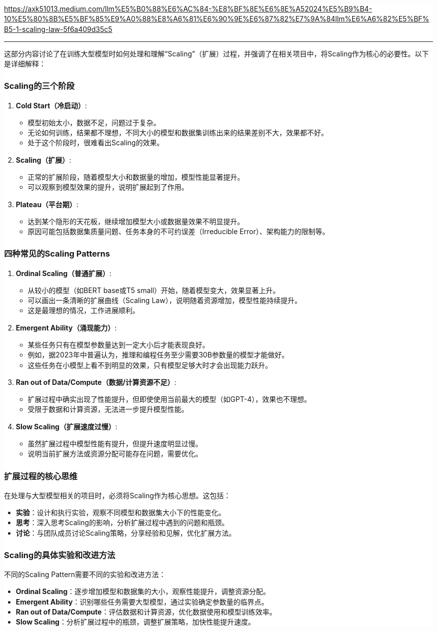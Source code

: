 https://axk51013.medium.com/llm%E5%B0%88%E6%AC%84-%E8%BF%8E%E6%8E%A52024%E5%B9%B4-10%E5%80%8B%E5%BF%85%E9%A0%88%E8%A6%81%E6%90%9E%E6%87%82%E7%9A%84llm%E6%A6%82%E5%BF%B5-1-scaling-law-5f6a409d35c5


---

这部分内容讨论了在训练大型模型时如何处理和理解“Scaling”（扩展）过程，并强调了在相关项目中，将Scaling作为核心的必要性。以下是详细解释：

### Scaling的三个阶段

1. **Cold Start（冷启动）**:
   - 模型初始太小，数据不足，问题过于复杂。
   - 无论如何训练，结果都不理想，不同大小的模型和数据集训练出来的结果差别不大，效果都不好。
   - 处于这个阶段时，很难看出Scaling的效果。

2. **Scaling（扩展）**:
   - 正常的扩展阶段，随着模型大小和数据量的增加，模型性能显著提升。
   - 可以观察到模型效果的提升，说明扩展起到了作用。

3. **Plateau（平台期）**:
   - 达到某个隐形的天花板，继续增加模型大小或数据量效果不明显提升。
   - 原因可能包括数据集质量问题、任务本身的不可约误差（Irreducible Error）、架构能力的限制等。

### 四种常见的Scaling Patterns

1. **Ordinal Scaling（普通扩展）**:
   - 从较小的模型（如BERT base或T5 small）开始，随着模型变大，效果显著上升。
   - 可以画出一条清晰的扩展曲线（Scaling Law），说明随着资源增加，模型性能持续提升。
   - 这是最理想的情况，工作进展顺利。

2. **Emergent Ability（涌现能力）**:
   - 某些任务只有在模型参数量达到一定大小后才能表现良好。
   - 例如，据2023年中普遍认为，推理和编程任务至少需要30B参数量的模型才能做好。
   - 这些任务在小模型上看不到明显的效果，只有模型足够大时才会出现能力跃升。

3. **Ran out of Data/Compute（数据/计算资源不足）**:
   - 扩展过程中确实出现了性能提升，但即使使用当前最大的模型（如GPT-4），效果也不理想。
   - 受限于数据和计算资源，无法进一步提升模型性能。

4. **Slow Scaling（扩展速度过慢）**:
   - 虽然扩展过程中模型性能有提升，但提升速度明显过慢。
   - 说明当前扩展方法或资源分配可能存在问题，需要优化。

### 扩展过程的核心思维

在处理与大型模型相关的项目时，必须将Scaling作为核心思想。这包括：

- **实验**：设计和执行实验，观察不同模型和数据集大小下的性能变化。
- **思考**：深入思考Scaling的影响，分析扩展过程中遇到的问题和瓶颈。
- **讨论**：与团队成员讨论Scaling策略，分享经验和见解，优化扩展方法。

### Scaling的具体实验和改进方法

不同的Scaling Pattern需要不同的实验和改进方法：

- **Ordinal Scaling**：逐步增加模型和数据集的大小，观察性能提升，调整资源分配。
- **Emergent Ability**：识别哪些任务需要大型模型，通过实验确定参数量的临界点。
- **Ran out of Data/Compute**：评估数据和计算资源，优化数据使用和模型训练效率。
- **Slow Scaling**：分析扩展过程中的瓶颈，调整扩展策略，加快性能提升速度。
